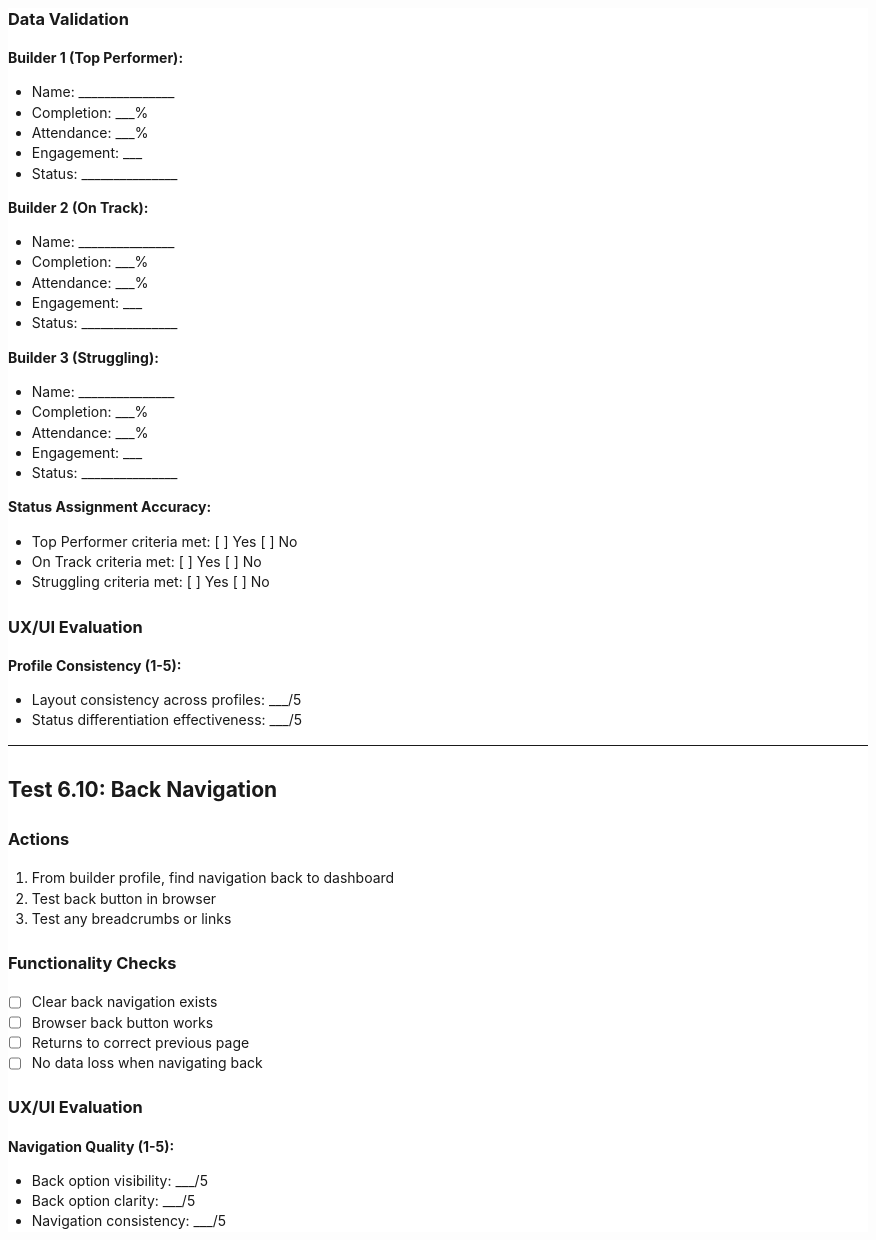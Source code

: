 ### Data Validation

**Builder 1 (Top Performer):**
- Name: _______________
- Completion: ___%
- Attendance: ___%
- Engagement: ___
- Status: _______________

**Builder 2 (On Track):**
- Name: _______________
- Completion: ___%
- Attendance: ___%
- Engagement: ___
- Status: _______________

**Builder 3 (Struggling):**
- Name: _______________
- Completion: ___%
- Attendance: ___%
- Engagement: ___
- Status: _______________

**Status Assignment Accuracy:**
- Top Performer criteria met: [ ] Yes [ ] No
- On Track criteria met: [ ] Yes [ ] No
- Struggling criteria met: [ ] Yes [ ] No

### UX/UI Evaluation

**Profile Consistency (1-5):**
- Layout consistency across profiles: ___/5
- Status differentiation effectiveness: ___/5

---

## Test 6.10: Back Navigation

### Actions
1. From builder profile, find navigation back to dashboard
2. Test back button in browser
3. Test any breadcrumbs or links

### Functionality Checks
- [ ] Clear back navigation exists
- [ ] Browser back button works
- [ ] Returns to correct previous page
- [ ] No data loss when navigating back

### UX/UI Evaluation

**Navigation Quality (1-5):**
- Back option visibility: ___/5
- Back option clarity: ___/5
- Navigation consistency: ___/5

